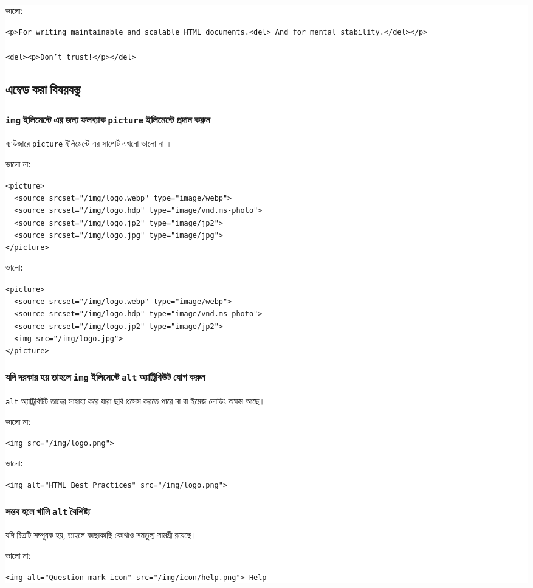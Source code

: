 ভালো:

    <p>For writing maintainable and scalable HTML documents.<del> And for mental stability.</del></p>

    <del><p>Don’t trust!</p></del>


## এম্বেড করা বিষয়বস্তু


### `img` ইলিমেন্টে এর জন্য ফলব্যাক `picture` ইলিমেন্টে প্রদান করুন

ব্যাউজারে `picture` ইলিমেন্টে এর সাপোর্ট এখনো ভালো না ।

ভালো না:

    <picture>
      <source srcset="/img/logo.webp" type="image/webp">
      <source srcset="/img/logo.hdp" type="image/vnd.ms-photo">
      <source srcset="/img/logo.jp2" type="image/jp2">
      <source srcset="/img/logo.jpg" type="image/jpg">
    </picture>

ভালো:

    <picture>
      <source srcset="/img/logo.webp" type="image/webp">
      <source srcset="/img/logo.hdp" type="image/vnd.ms-photo">
      <source srcset="/img/logo.jp2" type="image/jp2">
      <img src="/img/logo.jpg">
    </picture>


### যদি দরকার হয় তাহলে `img` ইলিমেন্টে `alt` অ্যাট্রিবিউট যোগ করুন

`alt` অ্যাট্রিবিউট তাদের সাহায্য করে যারা ছবি প্রসেস করতে পারে না বা ইমেজ লোডিং অক্ষম আছে।

ভালো না:

    <img src="/img/logo.png">

ভালো:

    <img alt="HTML Best Practices" src="/img/logo.png">


### সম্ভব হলে খালি `alt` বৈশিষ্ট্য

যদি চিত্রটি সম্পূরক হয়, তাহলে কাছাকাছি কোথাও সমতুল্য সামগ্রী রয়েছে।

ভালো না:

    <img alt="Question mark icon" src="/img/icon/help.png"> Help

